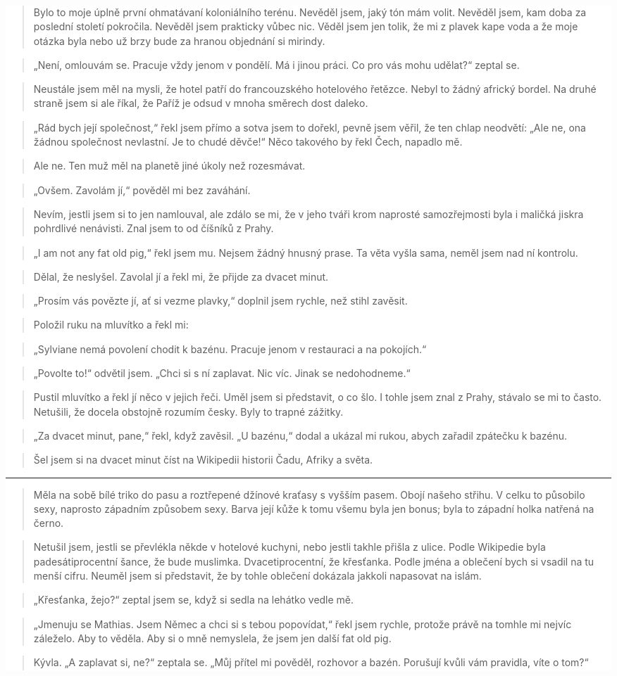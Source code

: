 > Bylo to moje úplně první ohmatávaní koloniálního terénu. Nevěděl jsem, jaký tón mám volit. Nevěděl jsem, kam doba za poslední století pokročila. Nevěděl jsem prakticky vůbec nic. Věděl jsem jen tolik, že mi z plavek kape voda a že moje otázka byla nebo už brzy bude za hranou objednání si mirindy.

> „Není, omlouvám se. Pracuje vždy jenom v pondělí. Má i jinou práci. Co pro vás mohu udělat?“ zeptal se.

> Neustále jsem měl na mysli, že hotel patří do francouzského hotelového řetězce. Nebyl to žádný africký bordel. Na druhé straně jsem si ale říkal, že Paříž je odsud v mnoha směrech dost daleko.

> „Rád bych její společnost,“ řekl jsem přímo a sotva jsem to dořekl, pevně jsem věřil, že ten chlap neodvětí: „Ale ne, ona žádnou společnost nevlastní. Je to chudé děvče!“ Něco takového by řekl Čech, napadlo mě.

> Ale ne. Ten muž měl na planetě jiné úkoly než rozesmávat.

> „Ovšem. Zavolám jí,“ pověděl mi bez zaváhání.

> Nevím, jestli jsem si to jen namlouval, ale zdálo se mi, že v jeho tváři krom naprosté samozřejmosti byla i maličká jiskra pohrdlivé nenávisti. Znal jsem to od číšníků z Prahy.

> „I am not any fat old pig,“ řekl jsem mu. Nejsem žádný hnusný prase. Ta věta vyšla sama, neměl jsem nad ní kontrolu.

> Dělal, že neslyšel. Zavolal jí a řekl mi, že přijde za dvacet minut.

> „Prosím vás povězte jí, ať si vezme plavky,“ doplnil jsem rychle, než stihl zavěsit.

> Položil ruku na mluvítko a řekl mi:

> „Sylviane nemá povolení chodit k bazénu. Pracuje jenom v restauraci a na pokojích.“

> „Povolte to!“ odvětil jsem. „Chci si s ní zaplavat. Nic víc. Jinak se nedohodneme.“

> Pustil mluvítko a řekl jí něco v jejich řeči. Uměl jsem si představit, o co šlo. I tohle jsem znal z Prahy, stávalo se mi to často. Netušili, že docela obstojně rozumím česky. Byly to trapné zážitky.

> „Za dvacet minut, pane,“ řekl, když zavěsil. „U bazénu,“ dodal a ukázal mi rukou, abych zařadil zpátečku k bazénu.

> Šel jsem si na dvacet minut číst na Wikipedii historii Čadu, Afriky a světa.

* * *

> Měla na sobě bílé triko do pasu a roztřepené džínové kraťasy s vyšším pasem. Obojí našeho střihu. V celku to působilo sexy, naprosto západním způsobem sexy. Barva její kůže k tomu všemu byla jen bonus; byla to západní holka natřená na černo.

> Netušil jsem, jestli se převlékla někde v hotelové kuchyni, nebo jestli takhle přišla z ulice. Podle Wikipedie byla padesátiprocentní šance, že bude muslimka. Dvacetiprocentní, že křesťanka. Podle jména a oblečení bych si vsadil na tu menší cifru. Neuměl jsem si představit, že by tohle oblečení dokázala jakkoli napasovat na islám.

> „Křesťanka, žejo?“ zeptal jsem se, když si sedla na lehátko vedle mě.

> „Jmenuju se Mathias. Jsem Němec a chci si s tebou popovídat,“ řekl jsem rychle, protože právě na tomhle mi nejvíc záleželo. Aby to věděla. Aby si o mně nemyslela, že jsem jen další fat old pig.

> Kývla. „A zaplavat si, ne?“ zeptala se. „Můj přítel mi pověděl, rozhovor a bazén. Porušují kvůli vám pravidla, víte o tom?“
